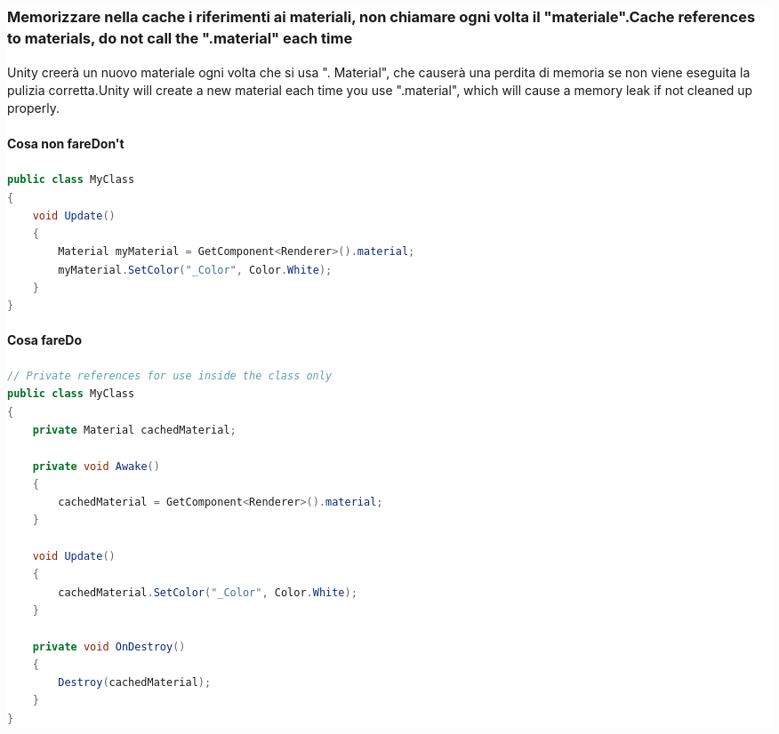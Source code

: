 ### <a name="cache-references-to-materials-do-not-call-the-material-each-time"></a><span data-ttu-id="a6564-278">Memorizzare nella cache i riferimenti ai materiali, non chiamare ogni volta il "materiale".</span><span class="sxs-lookup"><span data-stu-id="a6564-278">Cache references to materials, do not call the ".material" each time</span></span>

<span data-ttu-id="a6564-279">Unity creerà un nuovo materiale ogni volta che si usa ". Material", che causerà una perdita di memoria se non viene eseguita la pulizia corretta.</span><span class="sxs-lookup"><span data-stu-id="a6564-279">Unity will create a new material each time you use ".material", which will cause a memory leak if not cleaned up properly.</span></span>

#### <a name="dont"></a><span data-ttu-id="a6564-280">Cosa non fare</span><span class="sxs-lookup"><span data-stu-id="a6564-280">Don't</span></span>

```c#
public class MyClass
{
    void Update()
    {
        Material myMaterial = GetComponent<Renderer>().material;
        myMaterial.SetColor("_Color", Color.White);
    }
}
```

#### <a name="do"></a><span data-ttu-id="a6564-281">Cosa fare</span><span class="sxs-lookup"><span data-stu-id="a6564-281">Do</span></span>

```c#
// Private references for use inside the class only
public class MyClass
{
    private Material cachedMaterial;

    private void Awake()
    {
        cachedMaterial = GetComponent<Renderer>().material;
    }

    void Update()
    {
        cachedMaterial.SetColor("_Color", Color.White);
    }

    private void OnDestroy()
    {
        Destroy(cachedMaterial);
    }
}
```
